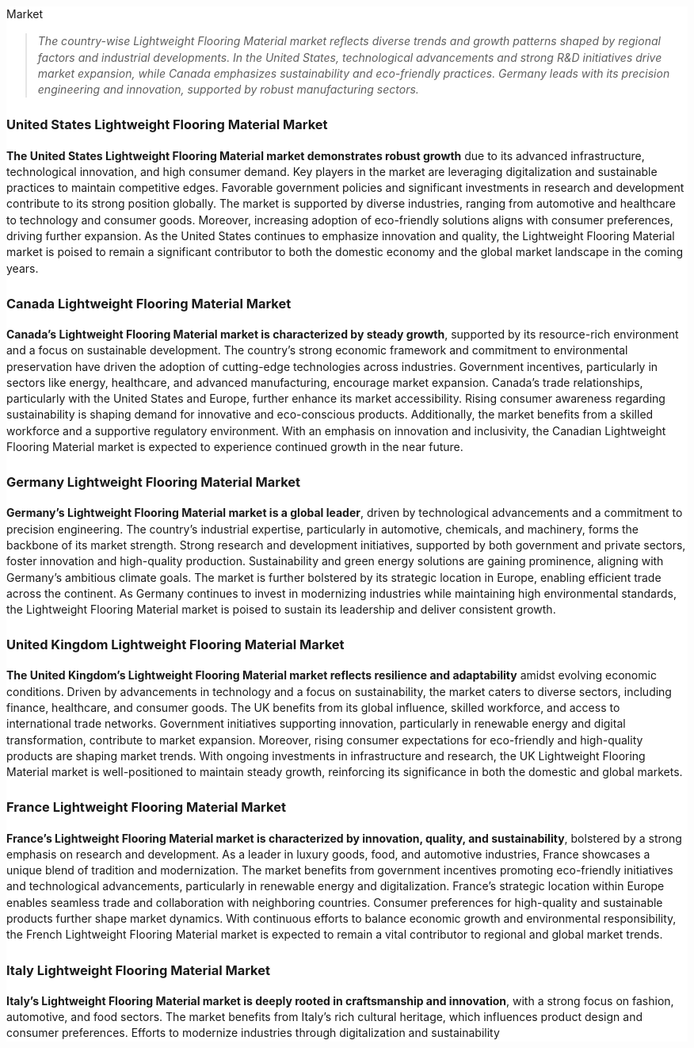 Market<br /></span></h1><blockquote><p><em><span class="">The country-wise Lightweight Flooring Material market reflects diverse trends and growth patterns shaped by regional factors and industrial developments. In the United States, technological advancements and strong R&amp;D initiatives drive market expansion, while Canada emphasizes sustainability and eco-friendly practices. Germany leads with its precision engineering and innovation, supported by robust manufacturing sectors.</span></em></p></blockquote><h3><strong>United States Lightweight Flooring Material Market</strong></h3><p><strong>The United States Lightweight Flooring Material market demonstrates robust growth</strong> due to its advanced infrastructure, technological innovation, and high consumer demand. Key players in the market are leveraging digitalization and sustainable practices to maintain competitive edges. Favorable government policies and significant investments in research and development contribute to its strong position globally. The market is supported by diverse industries, ranging from automotive and healthcare to technology and consumer goods. Moreover, increasing adoption of eco-friendly solutions aligns with consumer preferences, driving further expansion. As the United States continues to emphasize innovation and quality, the Lightweight Flooring Material market is poised to remain a significant contributor to both the domestic economy and the global market landscape in the coming years.</p><h3><strong>Canada Lightweight Flooring Material Market</strong></h3><p><strong>Canada&rsquo;s Lightweight Flooring Material market is characterized by steady growth</strong>, supported by its resource-rich environment and a focus on sustainable development. The country&rsquo;s strong economic framework and commitment to environmental preservation have driven the adoption of cutting-edge technologies across industries. Government incentives, particularly in sectors like energy, healthcare, and advanced manufacturing, encourage market expansion. Canada&rsquo;s trade relationships, particularly with the United States and Europe, further enhance its market accessibility. Rising consumer awareness regarding sustainability is shaping demand for innovative and eco-conscious products. Additionally, the market benefits from a skilled workforce and a supportive regulatory environment. With an emphasis on innovation and inclusivity, the Canadian Lightweight Flooring Material market is expected to experience continued growth in the near future.</p><h3><strong>Germany Lightweight Flooring Material Market</strong></h3><p><strong>Germany&rsquo;s Lightweight Flooring Material market is a global leader</strong>, driven by technological advancements and a commitment to precision engineering. The country&rsquo;s industrial expertise, particularly in automotive, chemicals, and machinery, forms the backbone of its market strength. Strong research and development initiatives, supported by both government and private sectors, foster innovation and high-quality production. Sustainability and green energy solutions are gaining prominence, aligning with Germany&rsquo;s ambitious climate goals. The market is further bolstered by its strategic location in Europe, enabling efficient trade across the continent. As Germany continues to invest in modernizing industries while maintaining high environmental standards, the Lightweight Flooring Material market is poised to sustain its leadership and deliver consistent growth.</p><h3><strong>United Kingdom Lightweight Flooring Material Market</strong></h3><p><strong>The United Kingdom&rsquo;s Lightweight Flooring Material market reflects resilience and adaptability</strong> amidst evolving economic conditions. Driven by advancements in technology and a focus on sustainability, the market caters to diverse sectors, including finance, healthcare, and consumer goods. The UK benefits from its global influence, skilled workforce, and access to international trade networks. Government initiatives supporting innovation, particularly in renewable energy and digital transformation, contribute to market expansion. Moreover, rising consumer expectations for eco-friendly and high-quality products are shaping market trends. With ongoing investments in infrastructure and research, the UK Lightweight Flooring Material market is well-positioned to maintain steady growth, reinforcing its significance in both the domestic and global markets.</p><h3><strong>France Lightweight Flooring Material Market</strong></h3><p><strong>France&rsquo;s Lightweight Flooring Material market is characterized by innovation, quality, and sustainability</strong>, bolstered by a strong emphasis on research and development. As a leader in luxury goods, food, and automotive industries, France showcases a unique blend of tradition and modernization. The market benefits from government incentives promoting eco-friendly initiatives and technological advancements, particularly in renewable energy and digitalization. France&rsquo;s strategic location within Europe enables seamless trade and collaboration with neighboring countries. Consumer preferences for high-quality and sustainable products further shape market dynamics. With continuous efforts to balance economic growth and environmental responsibility, the French Lightweight Flooring Material market is expected to remain a vital contributor to regional and global market trends.</p><h3><strong>Italy Lightweight Flooring Material Market</strong></h3><p><strong>Italy&rsquo;s Lightweight Flooring Material market is deeply rooted in craftsmanship and innovation</strong>, with a strong focus on fashion, automotive, and food sectors. The market benefits from Italy&rsquo;s rich cultural heritage, which influences product design and consumer preferences. Efforts to modernize industries through digitalization and sustainability